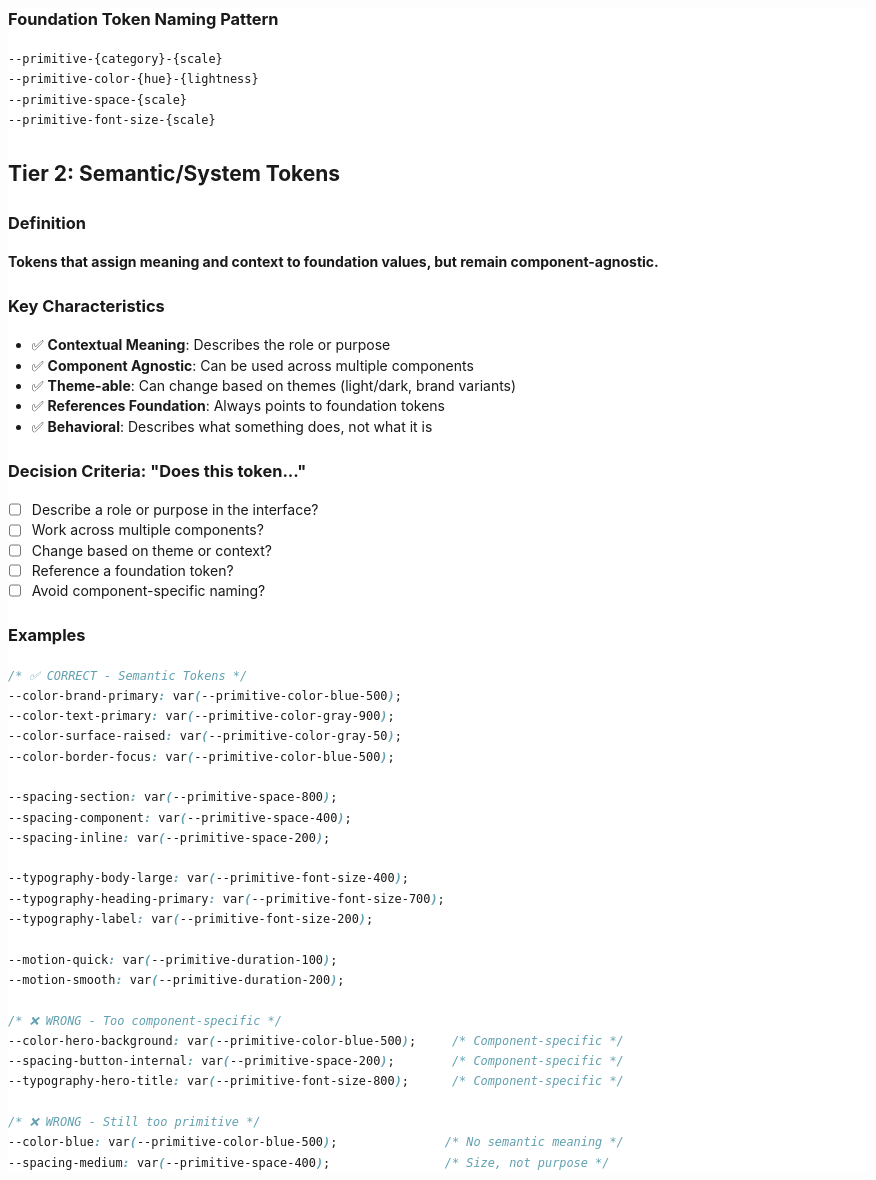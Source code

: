 ### Foundation Token Naming Pattern
```
--primitive-{category}-{scale}
--primitive-color-{hue}-{lightness}
--primitive-space-{scale}
--primitive-font-size-{scale}
```

## Tier 2: Semantic/System Tokens

### Definition
**Tokens that assign meaning and context to foundation values, but remain component-agnostic.**

### Key Characteristics
- ✅ **Contextual Meaning**: Describes the role or purpose
- ✅ **Component Agnostic**: Can be used across multiple components
- ✅ **Theme-able**: Can change based on themes (light/dark, brand variants)
- ✅ **References Foundation**: Always points to foundation tokens
- ✅ **Behavioral**: Describes what something does, not what it is

### Decision Criteria: "Does this token..."
- [ ] Describe a role or purpose in the interface?
- [ ] Work across multiple components?
- [ ] Change based on theme or context?
- [ ] Reference a foundation token?
- [ ] Avoid component-specific naming?

### Examples

```css
/* ✅ CORRECT - Semantic Tokens */
--color-brand-primary: var(--primitive-color-blue-500);
--color-text-primary: var(--primitive-color-gray-900);
--color-surface-raised: var(--primitive-color-gray-50);
--color-border-focus: var(--primitive-color-blue-500);

--spacing-section: var(--primitive-space-800);
--spacing-component: var(--primitive-space-400);
--spacing-inline: var(--primitive-space-200);

--typography-body-large: var(--primitive-font-size-400);
--typography-heading-primary: var(--primitive-font-size-700);
--typography-label: var(--primitive-font-size-200);

--motion-quick: var(--primitive-duration-100);
--motion-smooth: var(--primitive-duration-200);

/* ❌ WRONG - Too component-specific */
--color-hero-background: var(--primitive-color-blue-500);     /* Component-specific */
--spacing-button-internal: var(--primitive-space-200);        /* Component-specific */
--typography-hero-title: var(--primitive-font-size-800);      /* Component-specific */

/* ❌ WRONG - Still too primitive */
--color-blue: var(--primitive-color-blue-500);               /* No semantic meaning */
--spacing-medium: var(--primitive-space-400);                /* Size, not purpose */
```

